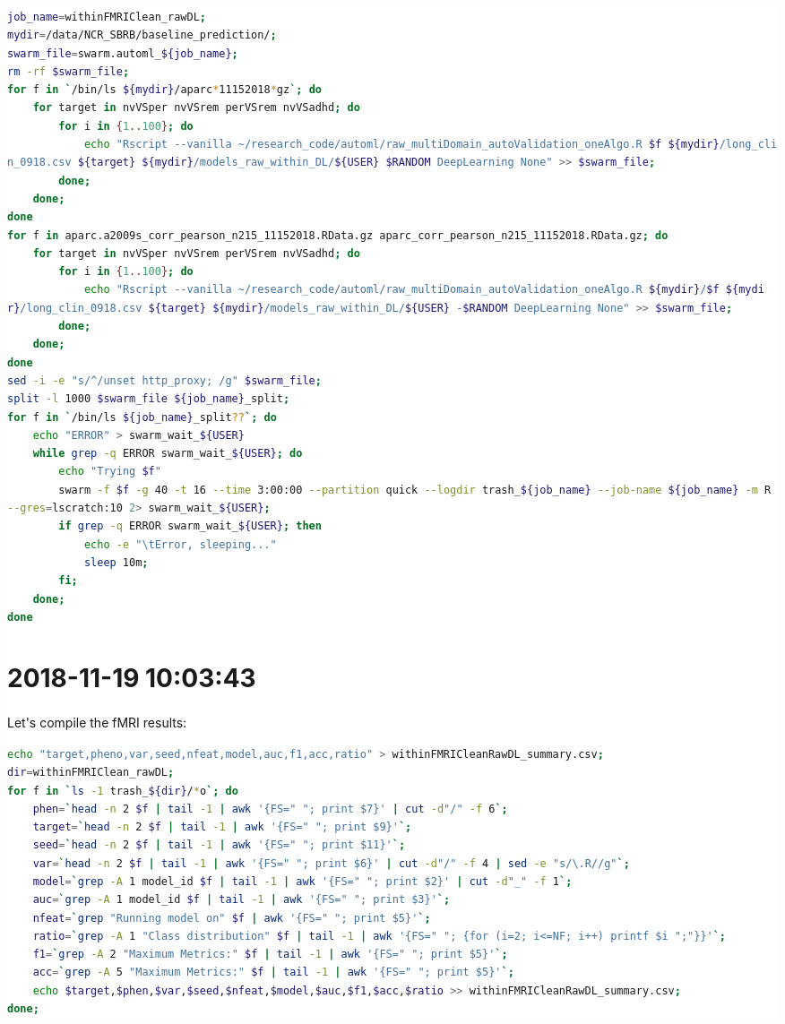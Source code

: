 ```bash
job_name=withinFMRIClean_rawDL;
mydir=/data/NCR_SBRB/baseline_prediction/;
swarm_file=swarm.automl_${job_name};
rm -rf $swarm_file;
for f in `/bin/ls ${mydir}/aparc*11152018*gz`; do
    for target in nvVSper nvVSrem perVSrem nvVSadhd; do
        for i in {1..100}; do
            echo "Rscript --vanilla ~/research_code/automl/raw_multiDomain_autoValidation_oneAlgo.R $f ${mydir}/long_clin_0918.csv ${target} ${mydir}/models_raw_within_DL/${USER} $RANDOM DeepLearning None" >> $swarm_file;
        done;
    done;
done
for f in aparc.a2009s_corr_pearson_n215_11152018.RData.gz aparc_corr_pearson_n215_11152018.RData.gz; do
    for target in nvVSper nvVSrem perVSrem nvVSadhd; do
        for i in {1..100}; do
            echo "Rscript --vanilla ~/research_code/automl/raw_multiDomain_autoValidation_oneAlgo.R ${mydir}/$f ${mydir}/long_clin_0918.csv ${target} ${mydir}/models_raw_within_DL/${USER} -$RANDOM DeepLearning None" >> $swarm_file;
        done;
    done;
done
sed -i -e "s/^/unset http_proxy; /g" $swarm_file;
split -l 1000 $swarm_file ${job_name}_split;
for f in `/bin/ls ${job_name}_split??`; do
    echo "ERROR" > swarm_wait_${USER}
    while grep -q ERROR swarm_wait_${USER}; do
        echo "Trying $f"
        swarm -f $f -g 40 -t 16 --time 3:00:00 --partition quick --logdir trash_${job_name} --job-name ${job_name} -m R --gres=lscratch:10 2> swarm_wait_${USER};
        if grep -q ERROR swarm_wait_${USER}; then
            echo -e "\tError, sleeping..."
            sleep 10m;
        fi;
    done;
done
```

# 2018-11-19 10:03:43

Let's compile the fMRI results:

```bash
echo "target,pheno,var,seed,nfeat,model,auc,f1,acc,ratio" > withinFMRICleanRawDL_summary.csv;
dir=withinFMRIClean_rawDL;
for f in `ls -1 trash_${dir}/*o`; do
    phen=`head -n 2 $f | tail -1 | awk '{FS=" "; print $7}' | cut -d"/" -f 6`;
    target=`head -n 2 $f | tail -1 | awk '{FS=" "; print $9}'`;
    seed=`head -n 2 $f | tail -1 | awk '{FS=" "; print $11}'`;
    var=`head -n 2 $f | tail -1 | awk '{FS=" "; print $6}' | cut -d"/" -f 4 | sed -e "s/\.R//g"`;
    model=`grep -A 1 model_id $f | tail -1 | awk '{FS=" "; print $2}' | cut -d"_" -f 1`;
    auc=`grep -A 1 model_id $f | tail -1 | awk '{FS=" "; print $3}'`;
    nfeat=`grep "Running model on" $f | awk '{FS=" "; print $5}'`;
    ratio=`grep -A 1 "Class distribution" $f | tail -1 | awk '{FS=" "; {for (i=2; i<=NF; i++) printf $i ";"}}'`;
    f1=`grep -A 2 "Maximum Metrics:" $f | tail -1 | awk '{FS=" "; print $5}'`;
    acc=`grep -A 5 "Maximum Metrics:" $f | tail -1 | awk '{FS=" "; print $5}'`;
    echo $target,$phen,$var,$seed,$nfeat,$model,$auc,$f1,$acc,$ratio >> withinFMRICleanRawDL_summary.csv;
done;
```
